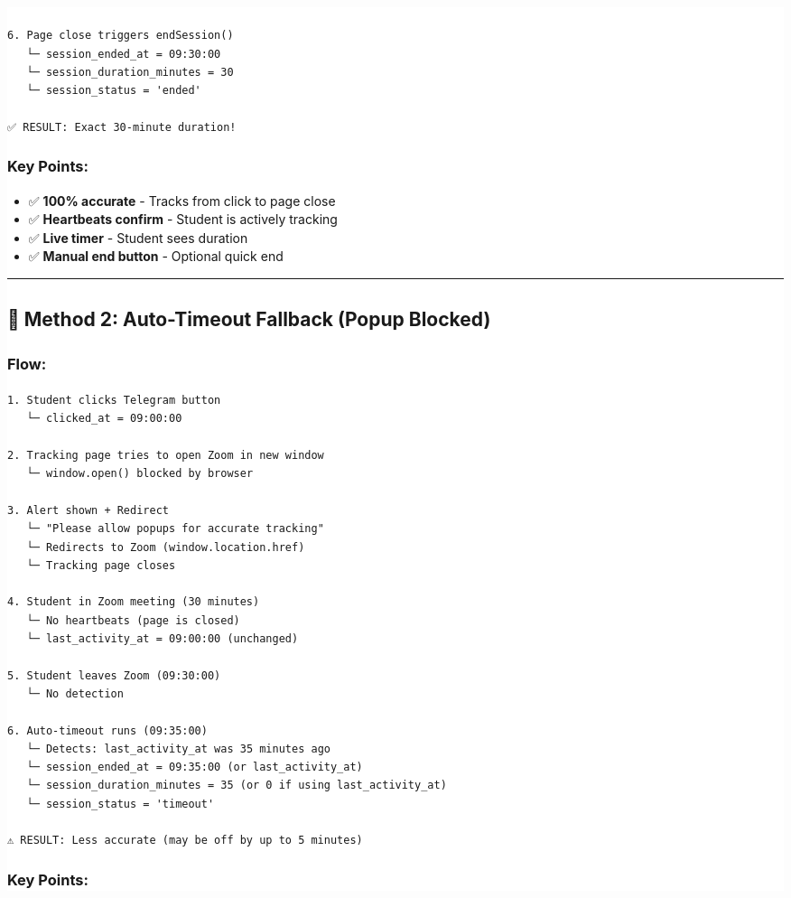 ```

6. Page close triggers endSession()
   └─ session_ended_at = 09:30:00
   └─ session_duration_minutes = 30
   └─ session_status = 'ended'

✅ RESULT: Exact 30-minute duration!
```

### **Key Points:**

- ✅ **100% accurate** - Tracks from click to page close
- ✅ **Heartbeats confirm** - Student is actively tracking
- ✅ **Live timer** - Student sees duration
- ✅ **Manual end button** - Optional quick end

---

## 🔄 **Method 2: Auto-Timeout Fallback (Popup Blocked)**

### **Flow:**

```
1. Student clicks Telegram button
   └─ clicked_at = 09:00:00

2. Tracking page tries to open Zoom in new window
   └─ window.open() blocked by browser

3. Alert shown + Redirect
   └─ "Please allow popups for accurate tracking"
   └─ Redirects to Zoom (window.location.href)
   └─ Tracking page closes

4. Student in Zoom meeting (30 minutes)
   └─ No heartbeats (page is closed)
   └─ last_activity_at = 09:00:00 (unchanged)

5. Student leaves Zoom (09:30:00)
   └─ No detection

6. Auto-timeout runs (09:35:00)
   └─ Detects: last_activity_at was 35 minutes ago
   └─ session_ended_at = 09:35:00 (or last_activity_at)
   └─ session_duration_minutes = 35 (or 0 if using last_activity_at)
   └─ session_status = 'timeout'

⚠️ RESULT: Less accurate (may be off by up to 5 minutes)
```

### **Key Points:**

